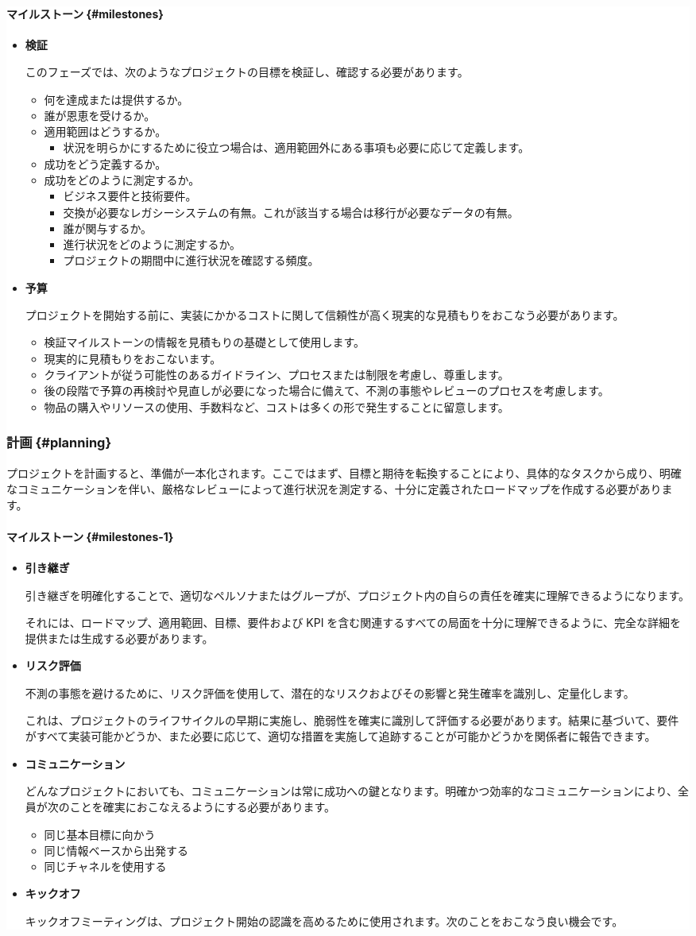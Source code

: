#### マイルストーン {#milestones}

* **検証**

   このフェーズでは、次のようなプロジェクトの目標を検証し、確認する必要があります。

   * 何を達成または提供するか。
   * 誰が恩恵を受けるか。
   * 適用範囲はどうするか。
      * 状況を明らかにするために役立つ場合は、適用範囲外にある事項も必要に応じて定義します。
   * 成功をどう定義するか。
   * 成功をどのように測定するか。
      * ビジネス要件と技術要件。
      * 交換が必要なレガシーシステムの有無。これが該当する場合は移行が必要なデータの有無。
      * 誰が関与するか。
      * 進行状況をどのように測定するか。
      * プロジェクトの期間中に進行状況を確認する頻度。

* **予算**

   プロジェクトを開始する前に、実装にかかるコストに関して信頼性が高く現実的な見積もりをおこなう必要があります。

   * 検証マイルストーンの情報を見積もりの基礎として使用します。
   * 現実的に見積もりをおこないます。
   * クライアントが従う可能性のあるガイドライン、プロセスまたは制限を考慮し、尊重します。
   * 後の段階で予算の再検討や見直しが必要になった場合に備えて、不測の事態やレビューのプロセスを考慮します。
   * 物品の購入やリソースの使用、手数料など、コストは多くの形で発生することに留意します。

### 計画 {#planning}

プロジェクトを計画すると、準備が一本化されます。ここではまず、目標と期待を転換することにより、具体的なタスクから成り、明確なコミュニケーションを伴い、厳格なレビューによって進行状況を測定する、十分に定義されたロードマップを作成する必要があります。

#### マイルストーン  {#milestones-1}

* **引き継ぎ**

   引き継ぎを明確化することで、適切なペルソナまたはグループが、プロジェクト内の自らの責任を確実に理解できるようになります。

   それには、ロードマップ、適用範囲、目標、要件および KPI を含む関連するすべての局面を十分に理解できるように、完全な詳細を提供または生成する必要があります。

* **リスク評価**

   不測の事態を避けるために、リスク評価を使用して、潜在的なリスクおよびその影響と発生確率を識別し、定量化します。

   これは、プロジェクトのライフサイクルの早期に実施し、脆弱性を確実に識別して評価する必要があります。結果に基づいて、要件がすべて実装可能かどうか、また必要に応じて、適切な措置を実施して追跡することが可能かどうかを関係者に報告できます。

* **コミュニケーション**

   どんなプロジェクトにおいても、コミュニケーションは常に成功への鍵となります。明確かつ効率的なコミュニケーションにより、全員が次のことを確実におこなえるようにする必要があります。

   * 同じ基本目標に向かう
   * 同じ情報ベースから出発する
   * 同じチャネルを使用する

* **キックオフ**

   キックオフミーティングは、プロジェクト開始の認識を高めるために使用されます。次のことをおこなう良い機会です。
